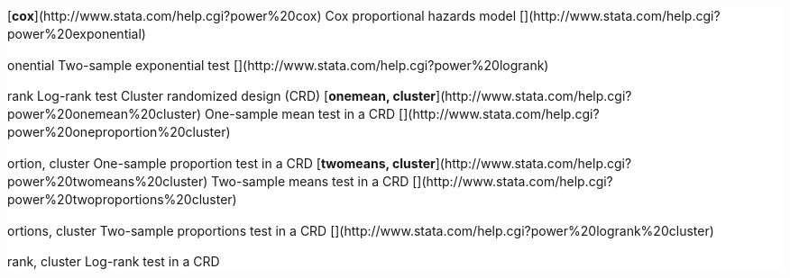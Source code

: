 <tr class="even">
<td class="normal"></td>
<td>[<strong>cox</strong>](http://www.stata.com/help.cgi?power%20cox)</td>
<td>Cox proportional hazards model</td>
</tr>
<tr class="odd">
<td class="normal"></td>
<td>[](http://www.stata.com/help.cgi?power%20exponential)
<ul>
</ul>
onential<strong></strong></td>
<td>Two-sample exponential test</td>
</tr>
<tr class="even">
<td class="normal"></td>
<td>[](http://www.stata.com/help.cgi?power%20logrank)
<ul>
</ul>
rank<strong></strong></td>
<td>Log-rank test</td>
</tr>
</tbody>
<tbody>
<tr class="odd section">
<td colspan="3">Cluster randomized design (CRD)</td>
</tr>
<tr class="even">
<td class="normal"></td>
<td>[<strong>onemean, cluster</strong>](http://www.stata.com/help.cgi?power%20onemean%20cluster)</td>
<td>One-sample mean test in a CRD</td>
</tr>
<tr class="odd">
<td class="normal"></td>
<td>[](http://www.stata.com/help.cgi?power%20oneproportion%20cluster)
<ul>
</ul>
ortion, cluster<strong></strong></td>
<td>One-sample proportion test in a CRD</td>
</tr>
<tr class="even">
<td class="normal"></td>
<td>[<strong>twomeans, cluster</strong>](http://www.stata.com/help.cgi?power%20twomeans%20cluster)</td>
<td>Two-sample means test in a CRD</td>
</tr>
<tr class="odd">
<td class="normal"></td>
<td>[](http://www.stata.com/help.cgi?power%20twoproportions%20cluster)
<ul>
</ul>
ortions, cluster<strong></strong></td>
<td>Two-sample proportions test in a CRD</td>
</tr>
<tr class="even">
<td class="normal"></td>
<td>[](http://www.stata.com/help.cgi?power%20logrank%20cluster)
<ul>
</ul>
rank, cluster<strong></strong></td>
<td>Log-rank test in a CRD</td>
</tr>
</tbody>
<tbody>